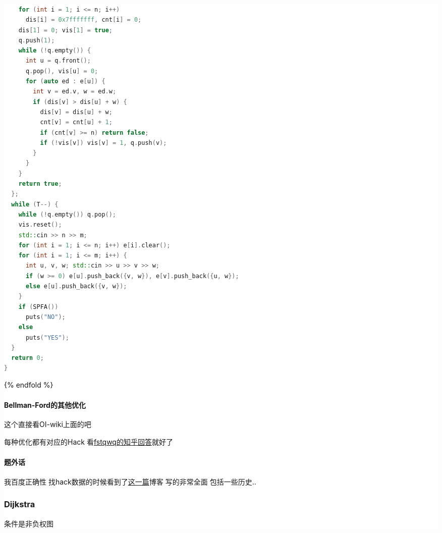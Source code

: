 ```cpp
    for (int i = 1; i <= n; i++)
      dis[i] = 0x7fffffff, cnt[i] = 0;
    dis[1] = 0; vis[1] = true;
    q.push(1);
    while (!q.empty()) {
      int u = q.front();
      q.pop(), vis[u] = 0;
      for (auto ed : e[u]) {
        int v = ed.v, w = ed.w;
        if (dis[v] > dis[u] + w) {
          dis[v] = dis[u] + w;
          cnt[v] = cnt[u] + 1;
          if (cnt[v] >= n) return false;
          if (!vis[v]) vis[v] = 1, q.push(v);
        }
      }
    }
    return true;
  };
  while (T--) {
    while (!q.empty()) q.pop();
    vis.reset();
    std::cin >> n >> m;
    for (int i = 1; i <= n; i++) e[i].clear();
    for (int i = 1; i <= m; i++) {
      int u, v, w; std::cin >> u >> v >> w;
      if (w >= 0) e[u].push_back({v, w}), e[v].push_back({u, w});
      else e[u].push_back({v, w});
    }
    if (SPFA())
      puts("NO");
    else
      puts("YES");
  }
  return 0;
}
```
{% endfold %}

#### Bellman-Ford的其他优化

这个直接看OI-wiki上面的吧

每种优化都有对应的Hack 看[fstqwq的知乎回答](https://www.zhihu.com/question/292283275/answer/484871888)就好了

#### 题外话

我百度正确性 找hack数据的时候看到了[这一篇](https://blog.csdn.net/sidnee/article/details/106231883)博客 写的非常全面 包括一些历史..

### Dijkstra

条件是非负权图
